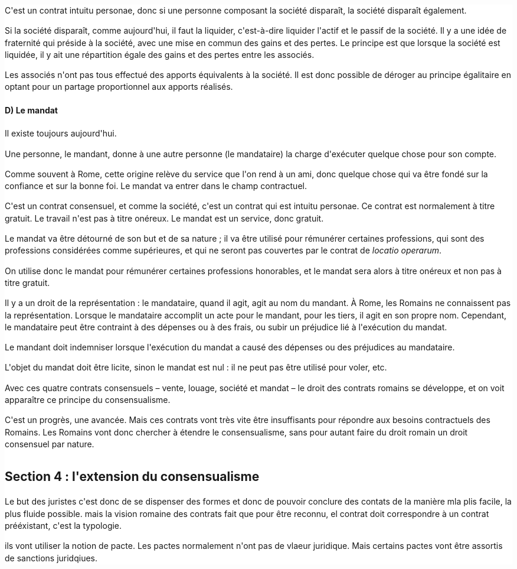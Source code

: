 C'est un contrat intuitu personae, donc si une personne composant la société disparaît, la société disparaît également.

Si la société disparaît, comme aujourd'hui, il faut la liquider, c'est-à-dire liquider l'actif et le passif de la société. Il y a une idée de fraternité qui préside à la société, avec une mise en commun des gains et des pertes. Le principe est que lorsque la société est liquidée, il y ait une répartition égale des gains et des pertes entre les associés.

Les associés n'ont pas tous effectué des apports équivalents à la société. Il est donc possible de déroger au principe égalitaire en optant pour un partage proportionnel aux apports réalisés.

#### D) Le mandat
Il existe toujours aujourd'hui.

Une personne, le mandant, donne à une autre personne (le mandataire) la charge d'exécuter quelque chose pour son compte.

Comme souvent à Rome, cette origine relève du service que l'on rend à un ami, donc quelque chose qui va être fondé sur la confiance et sur la bonne foi. Le mandat va entrer dans le champ contractuel.

C'est un contrat consensuel, et comme la société, c'est un contrat qui est intuitu personae. Ce contrat est normalement à titre gratuit. Le travail n'est pas à titre onéreux. Le mandat est un service, donc gratuit.

Le mandat va être détourné de son but et de sa nature ; il va être utilisé pour rémunérer certaines professions, qui sont des professions considérées comme supérieures, et qui ne seront pas couvertes par le contrat de _locatio operarum_.

On utilise donc le mandat pour rémunérer certaines professions honorables, et le mandat sera alors à titre onéreux et non pas à titre gratuit.

Il y a un droit de la représentation : le mandataire, quand il agit, agit au nom du mandant. À Rome, les Romains ne connaissent pas la représentation. Lorsque le mandataire accomplit un acte pour le mandant, pour les tiers, il agit en son propre nom. Cependant, le mandataire peut être contraint à des dépenses ou à des frais, ou subir un préjudice lié à l'exécution du mandat.

Le mandant doit indemniser lorsque l'exécution du mandat a causé des dépenses ou des préjudices au mandataire.

L'objet du mandat doit être licite, sinon le mandat est nul : il ne peut pas être utilisé pour voler, etc.

Avec ces quatre contrats consensuels – vente, louage, société et mandat – le droit des contrats romains se développe, et on voit apparaître ce principe du consensualisme.

C'est un progrès, une avancée. Mais ces contrats vont très vite être insuffisants pour répondre aux besoins contractuels des Romains. Les Romains vont donc chercher à étendre le consensualisme, sans pour autant faire du droit romain un droit consensuel par nature.

## Section 4 : l'extension du consensualisme 

Le but des juristes c'est donc de se dispenser des formes et donc de pouvoir conclure des contats de la manière mla plis facile, la plus fluide possible. mais la vision romaine des contrats fait que pour être reconnu, el contrat doit correspondre à un contrat prééxistant, c'est la typologie.

ils vont utiliser la notion de pacte. Les pactes normalement n'ont pas de vlaeur juridique. Mais certains pactes vont être assortis de sanctions juridqiues. 
